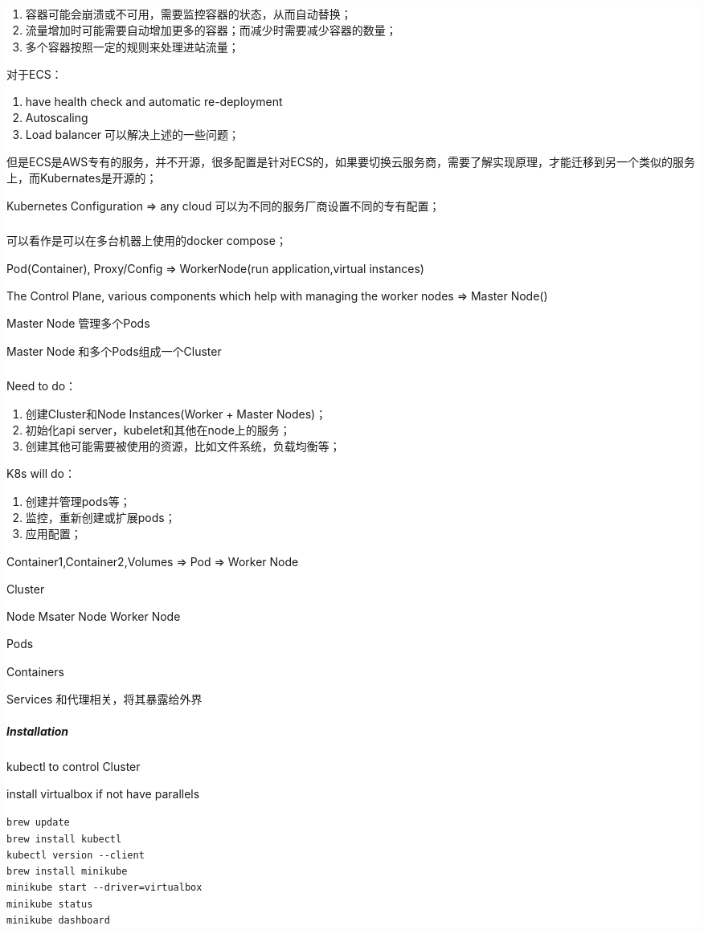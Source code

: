 1. 容器可能会崩溃或不可用，需要监控容器的状态，从而自动替换；
2. 流量增加时可能需要自动增加更多的容器；而减少时需要减少容器的数量；
3. 多个容器按照一定的规则来处理进站流量；

对于ECS：
1. have health check and automatic re-deployment
2. Autoscaling
3. Load balancer
可以解决上述的一些问题；

但是ECS是AWS专有的服务，并不开源，很多配置是针对ECS的，如果要切换云服务商，需要了解实现原理，才能迁移到另一个类似的服务上，而Kubernates是开源的；

Kubernetes Configuration => any cloud
可以为不同的服务厂商设置不同的专有配置；

##### 

可以看作是可以在多台机器上使用的docker compose；

Pod(Container), Proxy/Config => WorkerNode(run application,virtual instances)

The Control Plane, various components which help with managing the worker nodes => Master Node()

Master Node 管理多个Pods

Master Node 和多个Pods组成一个Cluster

##### 

Need to do：
1. 创建Cluster和Node Instances(Worker + Master Nodes)；
2. 初始化api server，kubelet和其他在node上的服务；
3. 创建其他可能需要被使用的资源，比如文件系统，负载均衡等；

K8s will do：
1. 创建并管理pods等；
2. 监控，重新创建或扩展pods；
3. 应用配置；

Container1,Container2,Volumes => Pod => Worker Node

Cluster

Node
 Msater Node
 Worker Node

Pods

Containers

Services 和代理相关，将其暴露给外界

##### Installation

kubectl to control Cluster


install virtualbox if not have parallels
```
brew update
brew install kubectl
kubectl version --client
brew install minikube
minikube start --driver=virtualbox
minikube status
minikube dashboard
```
